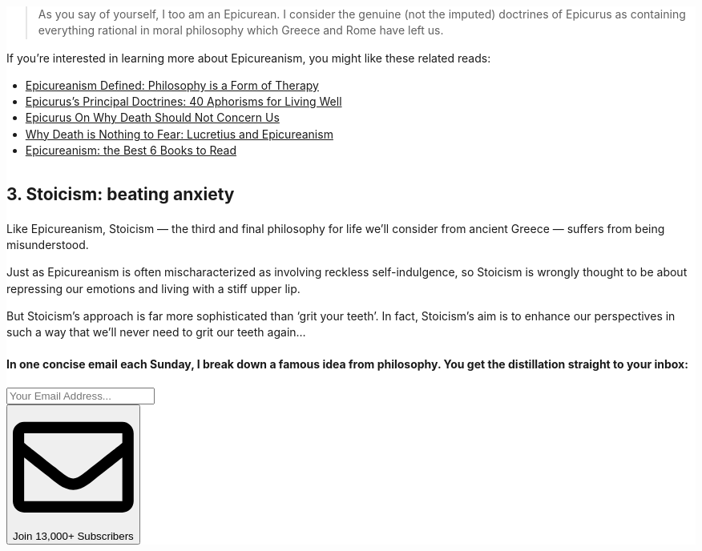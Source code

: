 >As you say of yourself, I too am an Epicurean. I consider the genuine (not the imputed) doctrines of Epicurus as containing everything rational in moral philosophy which Greece and Rome have left us.

If you’re interested in learning more about Epicureanism, you might like these related reads:

- [Epicureanism Defined: Philosophy is a Form of Therapy](/articles/epicureanism-defined-philosophy-is-a-form-of-therapy/)
- [Epicurus’s Principal Doctrines: 40 Aphorisms for Living Well](/articles/epicurus-principal-doctrines-40-aphorisms-for-living-well/)
- [Epicurus On Why Death Should Not Concern Us](/articles/epicurus-on-why-death-should-not-concern-us/)
- [Why Death is Nothing to Fear: Lucretius and Epicureanism](/articles/why-death-is-nothing-to-fear-lucretius-epicureanism/)
- [Epicureanism: the Best 6 Books to Read](/reading-lists/epicureanism/)

## 3. Stoicism: beating anxiety

<span class="big-letter">L</span>ike Epicureanism, Stoicism — the third and final philosophy for life we’ll consider from ancient Greece — suffers from being misunderstood.

Just as Epicureanism is often mischaracterized as involving reckless self-indulgence, so Stoicism is wrongly thought to be about repressing our emotions and living with a stiff upper lip.

But Stoicism’s approach is far more sophisticated than ‘grit your teeth’. In fact, Stoicism’s aim is to enhance our perspectives in such a way that we’ll never need to grit our teeth again…


<div class="course-promo darkradial-background subscribe text-center">
    <h4>In one concise email each Sunday, I break down a famous idea from philosophy. You get the distillation straight to your inbox:</h4>
    <div class="small-pad-top">
        <form action="https://app.convertkit.com/forms/5812400/subscriptions" method="post" data-sv-form="5812400" data-uid="be0e52d3c0" data-format="inline" data-version="6" data-options="{&quot;settings&quot;:{&quot;after_subscribe&quot;:{&quot;action&quot;:&quot;message&quot;,&quot;success_message&quot;:&quot;Thank you, philosopher! Your welcome email will land in your inbox shortly.&quot;,&quot;redirect_url&quot;:&quot;https://philosophybreak.com/thank-you/&quot;},&quot;analytics&quot;:{&quot;google&quot;:null,&quot;fathom&quot;:null,&quot;facebook&quot;:null,&quot;segment&quot;:null,&quot;pinterest&quot;:null,&quot;sparkloop&quot;:null,&quot;googletagmanager&quot;:null},&quot;modal&quot;:{&quot;trigger&quot;:&quot;timer&quot;,&quot;scroll_percentage&quot;:null,&quot;timer&quot;:5,&quot;devices&quot;:&quot;all&quot;,&quot;show_once_every&quot;:15},&quot;powered_by&quot;:{&quot;show&quot;:false,&quot;url&quot;:&quot;https://convertkit.com/features/forms?utm_campaign=poweredby&amp;utm_content=form&amp;utm_medium=referral&amp;utm_source=dynamic&quot;},&quot;recaptcha&quot;:{&quot;enabled&quot;:false},&quot;return_visitor&quot;:{&quot;action&quot;:&quot;show&quot;,&quot;custom_content&quot;:&quot;&quot;},&quot;slide_in&quot;:{&quot;display_in&quot;:&quot;bottom_right&quot;,&quot;trigger&quot;:&quot;timer&quot;,&quot;scroll_percentage&quot;:null,&quot;timer&quot;:5,&quot;devices&quot;:&quot;all&quot;,&quot;show_once_every&quot;:15},&quot;sticky_bar&quot;:{&quot;display_in&quot;:&quot;top&quot;,&quot;trigger&quot;:&quot;timer&quot;,&quot;scroll_percentage&quot;:null,&quot;timer&quot;:5,&quot;devices&quot;:&quot;all&quot;,&quot;show_once_every&quot;:15}},&quot;version&quot;:&quot;6&quot;}" min-width="400 500 600 700 800">
        <div data-style="clean"><ul data-element="errors" data-group="alert"></ul><div data-element="fields" data-stacked="false">
            <div>
                <input name="email_address" aria-label="Your Email Address..." placeholder="Your Email Address..." required type="email" />
            </div>
            <button class="button primary" type="submit" data-element="submit"><div><div></div><div></div><div></div></div><span><svg xmlns="http://www.w3.org/2000/svg" viewBox="0 0 512 512"><path d="M464 64H48C21.49 64 0 85.49 0 112v288c0 26.51 21.49 48 48 48h416c26.51 0 48-21.49 48-48V112c0-26.51-21.49-48-48-48zm0 48v40.805c-22.422 18.259-58.168 46.651-134.587 106.49-16.841 13.247-50.201 45.072-73.413 44.701-23.208.375-56.579-31.459-73.413-44.701C106.18 199.465 70.425 171.067 48 152.805V112h416zM48 400V214.398c22.914 18.251 55.409 43.862 104.938 82.646 21.857 17.205 60.134 55.186 103.062 54.955 42.717.231 80.509-37.199 103.053-54.947 49.528-38.783 82.032-64.401 104.947-82.653V400H48z"/></svg>Join 13,000+ Subscribers</span></button>
            </div>
            </div>